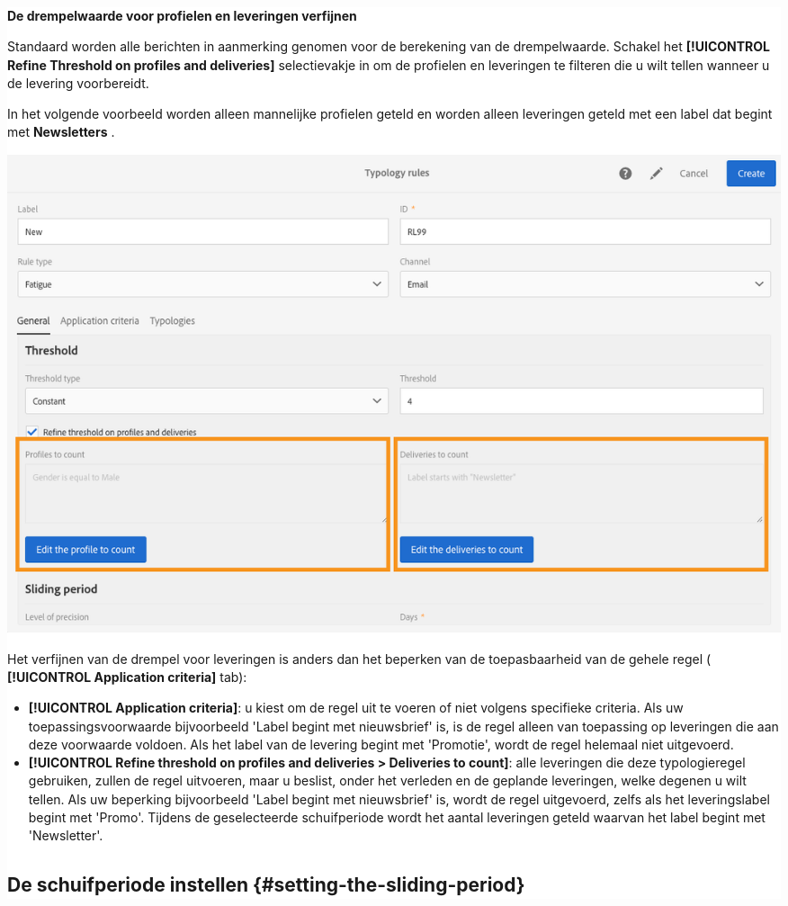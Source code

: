 **De drempelwaarde voor profielen en leveringen verfijnen**

Standaard worden alle berichten in aanmerking genomen voor de berekening van de drempelwaarde. Schakel het **[!UICONTROL Refine Threshold on profiles and deliveries]** selectievakje in om de profielen en leveringen te filteren die u wilt tellen wanneer u de levering voorbereidt.

In het volgende voorbeeld worden alleen mannelijke profielen geteld en worden alleen leveringen geteld met een label dat begint met **Newsletters** .

![](assets/fatigue13.png)

Het verfijnen van de drempel voor leveringen is anders dan het beperken van de toepasbaarheid van de gehele regel ( **[!UICONTROL Application criteria]** tab):

* **[!UICONTROL Application criteria]**: u kiest om de regel uit te voeren of niet volgens specifieke criteria. Als uw toepassingsvoorwaarde bijvoorbeeld &#39;Label begint met nieuwsbrief&#39; is, is de regel alleen van toepassing op leveringen die aan deze voorwaarde voldoen. Als het label van de levering begint met &#39;Promotie&#39;, wordt de regel helemaal niet uitgevoerd.
* **[!UICONTROL Refine threshold on profiles and deliveries > Deliveries to count]**: alle leveringen die deze typologieregel gebruiken, zullen de regel uitvoeren, maar u beslist, onder het verleden en de geplande leveringen, welke degenen u wilt tellen. Als uw beperking bijvoorbeeld &#39;Label begint met nieuwsbrief&#39; is, wordt de regel uitgevoerd, zelfs als het leveringslabel begint met &#39;Promo&#39;. Tijdens de geselecteerde schuifperiode wordt het aantal leveringen geteld waarvan het label begint met &#39;Newsletter&#39;.

## De schuifperiode instellen {#setting-the-sliding-period}
